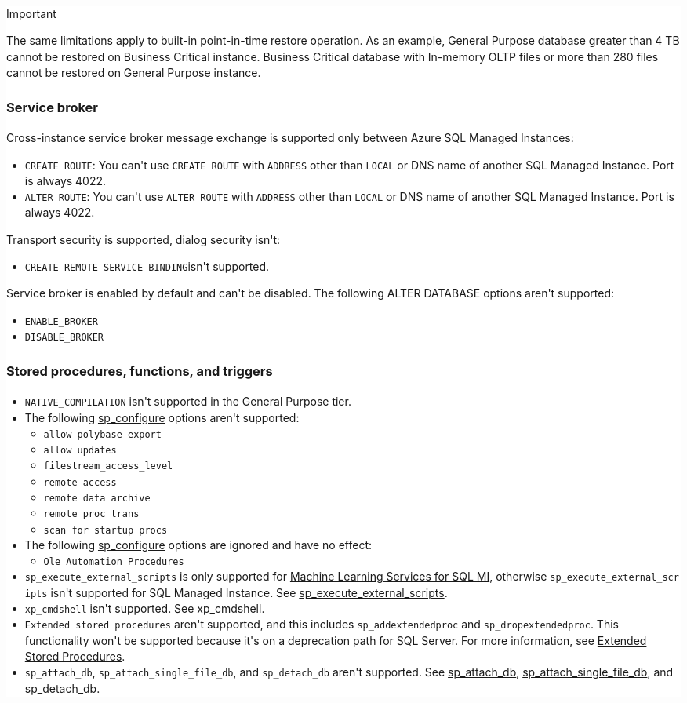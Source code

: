 > [!IMPORTANT]  
> The same limitations apply to built-in point-in-time restore operation. As an example, General Purpose database greater than 4 TB cannot be restored on Business Critical instance. Business Critical database with In-memory OLTP files or more than 280 files cannot be restored on General Purpose instance.

### Service broker

Cross-instance service broker message exchange is supported only between Azure SQL Managed Instances:

- `CREATE ROUTE`: You can't use `CREATE ROUTE` with `ADDRESS` other than `LOCAL` or DNS name of another SQL Managed Instance. Port is always 4022.
- `ALTER ROUTE`: You can't use `ALTER ROUTE` with `ADDRESS` other than `LOCAL` or DNS name of another SQL Managed Instance. Port is always 4022.

Transport security is supported, dialog security isn't:

- `CREATE REMOTE SERVICE BINDING`isn't supported.

Service broker is enabled by default and can't be disabled. The following ALTER DATABASE options aren't supported:

- `ENABLE_BROKER`
- `DISABLE_BROKER`

### Stored procedures, functions, and triggers

- `NATIVE_COMPILATION` isn't supported in the General Purpose tier.
- The following [sp_configure](/sql/relational-databases/system-stored-procedures/sp-configure-transact-sql) options aren't supported:
  - `allow polybase export`
  - `allow updates`
  - `filestream_access_level`
  - `remote access`
  - `remote data archive`
  - `remote proc trans`
  - `scan for startup procs`
- The following [sp_configure](/sql/relational-databases/system-stored-procedures/sp-configure-transact-sql) options are ignored and have no effect:
  - `Ole Automation Procedures`
- `sp_execute_external_scripts` is only supported for [Machine Learning Services for SQL MI](machine-learning-services-overview.md), otherwise `sp_execute_external_scripts` isn't supported for SQL Managed Instance. See [sp_execute_external_scripts](/sql/relational-databases/system-stored-procedures/sp-execute-external-script-transact-sql#examples).
- `xp_cmdshell` isn't supported. See [xp_cmdshell](/sql/relational-databases/system-stored-procedures/xp-cmdshell-transact-sql).
- `Extended stored procedures` aren't supported, and this includes `sp_addextendedproc` and `sp_dropextendedproc`. This functionality won't be supported because it's on a deprecation path for SQL Server. For more information, see [Extended Stored Procedures](/sql/relational-databases/extended-stored-procedures-programming/database-engine-extended-stored-procedures-programming).
- `sp_attach_db`, `sp_attach_single_file_db`, and `sp_detach_db` aren't supported. See [sp_attach_db](/sql/relational-databases/system-stored-procedures/sp-attach-db-transact-sql), [sp_attach_single_file_db](/sql/relational-databases/system-stored-procedures/sp-attach-single-file-db-transact-sql), and [sp_detach_db](/sql/relational-databases/system-stored-procedures/sp-detach-db-transact-sql).
